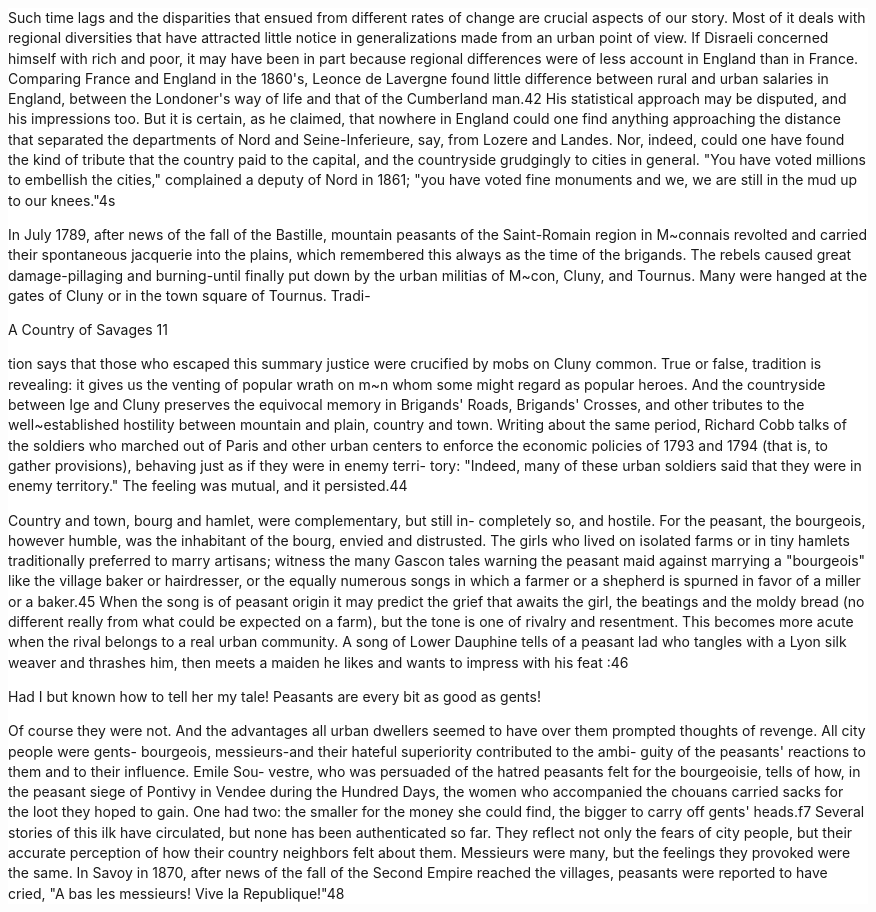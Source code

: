 Such time lags and the disparities that ensued from different rates of change are crucial aspects of our story. Most of it deals with regional diversities that have attracted little notice in generalizations made from an urban point of view. If Disraeli concerned himself with rich and poor, it may have been in part because regional differences were of less account in England than in France. Comparing France and England in the 1860's, Leonce de Lavergne found little difference between rural and urban salaries in England, between the Londoner's way of life and that of the Cumberland man.42 His statistical approach may be disputed, and his impressions too. But it is certain, as he claimed, that nowhere in England could one find anything approaching the distance that separated the departments of Nord and Seine-Inferieure, say, from Lozere and Landes. Nor, indeed, could one have found the kind of tribute that the country paid to the capital, and the countryside grudgingly to cities in general. "You have voted millions to embellish the cities," complained a deputy of Nord in 1861; "you have voted fine monuments and we, we are still in the mud up to our knees."4s 

In July 1789, after news of the fall of the Bastille, mountain peasants of the Saint-Romain region in M~connais revolted and carried their spontaneous jacquerie into the plains, which remembered this always as the time of the brigands. The rebels caused great damage-pillaging and burning-until finally put down by the urban militias of M~con, Cluny, and Tournus. Many were hanged at the gates of Cluny or in the town square of Tournus. Tradi- 

A Country of Savages 11 

tion says that those who escaped this summary justice were crucified by mobs on Cluny common. True or false, tradition is revealing: it gives us the venting of popular wrath on m~n whom some might regard as popular heroes. And the countryside between Ige and Cluny preserves the equivocal memory in Brigands' Roads, Brigands' Crosses, and other tributes to the well~established hostility between mountain and plain, country and town. Writing about the same period, Richard Cobb talks of the soldiers who marched out of Paris and other urban centers to enforce the economic policies of 1793 and 1794 (that is, to gather provisions), behaving just as if they were in enemy terri- tory: "Indeed, many of these urban soldiers said that they were in enemy territory." The feeling was mutual, and it persisted.44 

Country and town, bourg and hamlet, were complementary, but still in- completely so, and hostile. For the peasant, the bourgeois, however humble, was the inhabitant of the bourg, envied and distrusted. The girls who lived on isolated farms or in tiny hamlets traditionally preferred to marry artisans; witness the many Gascon tales warning the peasant maid against marrying a "bourgeois" like the village baker or hairdresser, or the equally numerous songs in which a farmer or a shepherd is spurned in favor of a miller or a baker.45 When the song is of peasant origin it may predict the grief that awaits the girl, the beatings and the moldy bread (no different really from what could be expected on a farm), but the tone is one of rivalry and resentment. This becomes more acute when the rival belongs to a real urban community. A song of Lower Dauphine tells of a peasant lad who tangles with a Lyon silk weaver and thrashes him, then meets a maiden he likes and wants to impress with his feat :46 

Had I but known how to tell her my tale! Peasants are every bit as good as gents! 

Of course they were not. And the advantages all urban dwellers seemed to have over them prompted thoughts of revenge. All city people were gents- bourgeois, messieurs-and their hateful superiority contributed to the ambi- guity of the peasants' reactions to them and to their influence. Emile Sou- vestre, who was persuaded of the hatred peasants felt for the bourgeoisie, tells of how, in the peasant siege of Pontivy in Vendee during the Hundred Days, the women who accompanied the chouans carried sacks for the loot they hoped to gain. One had two: the smaller for the money she could find, the bigger to carry off gents' heads.f7 Several stories of this ilk have circulated, but none has been authenticated so far. They reflect not only the fears of city people, but their accurate perception of how their country neighbors felt about them. Messieurs were many, but the feelings they provoked were the same. In Savoy in 1870, after news of the fall of the Second Empire reached the villages, peasants were reported to have cried, "A bas les messieurs! Vive la Republique!"48 
